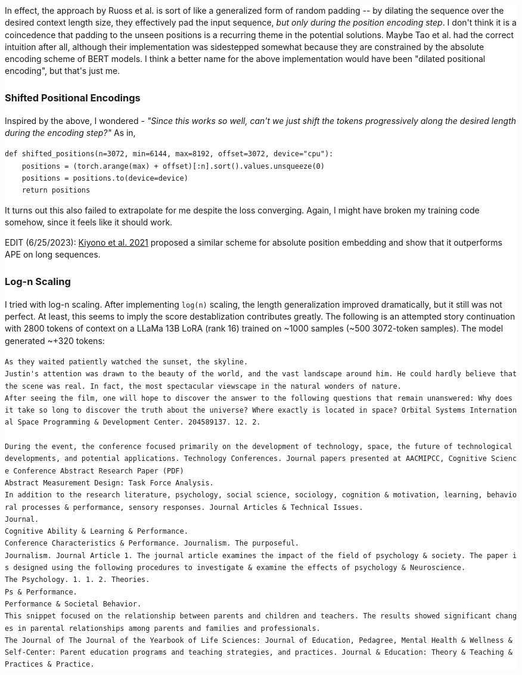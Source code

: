 
In effect, the approach by Ruoss et al. is sort of like a generalized form of random padding -- by dilating the sequence over the desired context length size, they effectively pad the input sequence, *but only during the position encoding step*. I don't think it is a coincedence that padding to the unseen positions is a recurring theme in the potential solutions. Maybe Tao et al. had the correct intuition after all, although their implementation was sidestepped somewhat because they are constrained by the absolute encoding scheme of BERT models. I think a better name for the above implementation would have been "dilated positional encoding", but that's just me.

### Shifted Positional Encodings
Inspired by the above, I wondered - _"Since this works so well, can't we just shift the tokens progressively along the desired length during the encoding step?"_
As in,
```
def shifted_positions(n=3072, min=6144, max=8192, offset=3072, device="cpu"):
    positions = (torch.arange(max) + offset)[:n].sort().values.unsqueeze(0)
    positions = positions.to(device=device)
    return positions
```
It turns out this also failed to extrapolate for me despite the loss converging. Again, I might have broken my training code somehow, since it feels like it should work.

EDIT (6/25/2023): [Kiyono et al. 2021](https://aclanthology.org/2021.emnlp-main.266/) proposed a similar scheme for absolute position embedding and show that it outperforms APE on long sequences.

### Log-n Scaling

I tried with log-n scaling. After implementing `log(n)` scaling, the length generalization improved dramatically, but it still was not perfect. At least, this seems to imply the score destablization contributes greatly. The following is an attempted story continuation with 2800 tokens of context on a LLaMa 13B LoRA (rank 16) trained on ~1000 samples (~500 3072-token samples). The model generated ~+320 tokens:

```
As they waited patiently watched the sunset, the skyline.
Justin's attention was drawn to the beauty of the world, and the vast landscape around him. He could hardly believe that the scene was real. In fact, the most spectacular viewscape in the natural wonders of nature.
After seeing the film, one will hope to discover the answer to the following questions that remain unanswered: Why does it take so long to discover the truth about the universe? Where exactly is located in space? Orbital Systems International Space Programming & Development Center. 204589137. 12. 2.

During the event, the conference focused primarily on the development of technology, space, the future of technological developments, and potential applications. Technology Conferences. Journal papers presented at AACMIPCC, Cognitive Science Conference Abstract Research Paper (PDF)
Abstract Measurement Design: Task Force Analysis.
In addition to the research literature, psychology, social science, sociology, cognition & motivation, learning, behavioral processes & performance, sensory responses. Journal Articles & Technical Issues.
Journal.
Cognitive Ability & Learning & Performance.
Conference Characteristics & Performance. Journalism. The purposeful.
Journalism. Journal Article 1. The journal article examines the impact of the field of psychology & society. The paper is designed using the following procedures to investigate & examine the effects of psychology & Neuroscience.
The Psychology. 1. 1. 2. Theories.
Ps & Performance.
Performance & Societal Behavior.
This snippet focused on the relationship between parents and children and teachers. The results showed significant changes in parental relationships among parents and families and professionals.
The Journal of The Journal of the Yearbook of Life Sciences: Journal of Education, Pedagree, Mental Health & Wellness & Self-Center: Parent education programs and teaching strategies, and practices. Journal & Education: Theory & Teaching & Practices & Practice.
```
